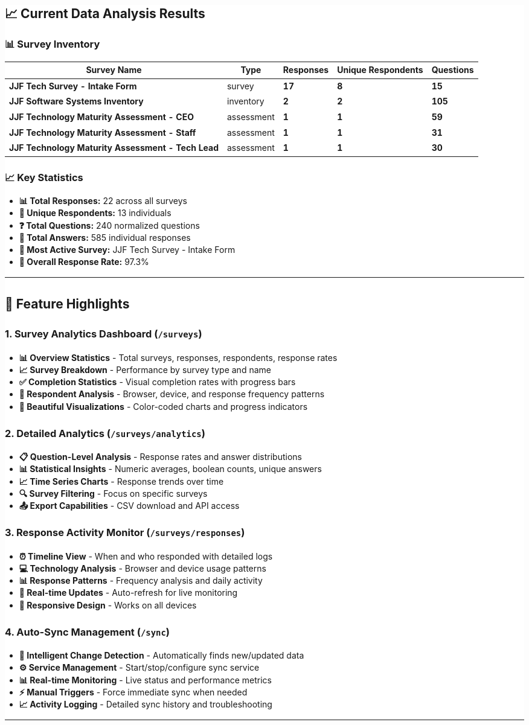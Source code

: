 
## 📈 **Current Data Analysis Results**

### **📊 Survey Inventory**
| **Survey Name** | **Type** | **Responses** | **Unique Respondents** | **Questions** |
|-----------------|----------|---------------|------------------------|---------------|
| **JJF Tech Survey - Intake Form** | survey | **17** | **8** | **15** |
| **JJF Software Systems Inventory** | inventory | **2** | **2** | **105** |
| **JJF Technology Maturity Assessment - CEO** | assessment | **1** | **1** | **59** |
| **JJF Technology Maturity Assessment - Staff** | assessment | **1** | **1** | **31** |
| **JJF Technology Maturity Assessment - Tech Lead** | assessment | **1** | **1** | **30** |

### **📈 Key Statistics**
- **📊 Total Responses:** 22 across all surveys
- **👥 Unique Respondents:** 13 individuals  
- **❓ Total Questions:** 240 normalized questions
- **💬 Total Answers:** 585 individual responses
- **📝 Most Active Survey:** JJF Tech Survey - Intake Form
- **🎯 Overall Response Rate:** 97.3%

---

## 🚀 **Feature Highlights**

### **1. Survey Analytics Dashboard** (`/surveys`)
- **📊 Overview Statistics** - Total surveys, responses, respondents, response rates
- **📈 Survey Breakdown** - Performance by survey type and name
- **✅ Completion Statistics** - Visual completion rates with progress bars
- **👥 Respondent Analysis** - Browser, device, and response frequency patterns
- **🎨 Beautiful Visualizations** - Color-coded charts and progress indicators

### **2. Detailed Analytics** (`/surveys/analytics`)
- **📋 Question-Level Analysis** - Response rates and answer distributions
- **📊 Statistical Insights** - Numeric averages, boolean counts, unique answers
- **📈 Time Series Charts** - Response trends over time
- **🔍 Survey Filtering** - Focus on specific surveys
- **📤 Export Capabilities** - CSV download and API access

### **3. Response Activity Monitor** (`/surveys/responses`)
- **⏰ Timeline View** - When and who responded with detailed logs
- **💻 Technology Analysis** - Browser and device usage patterns
- **📊 Response Patterns** - Frequency analysis and daily activity
- **🔄 Real-time Updates** - Auto-refresh for live monitoring
- **📱 Responsive Design** - Works on all devices

### **4. Auto-Sync Management** (`/sync`)
- **🤖 Intelligent Change Detection** - Automatically finds new/updated data
- **⚙️ Service Management** - Start/stop/configure sync service
- **📊 Real-time Monitoring** - Live status and performance metrics
- **⚡ Manual Triggers** - Force immediate sync when needed
- **📈 Activity Logging** - Detailed sync history and troubleshooting

---